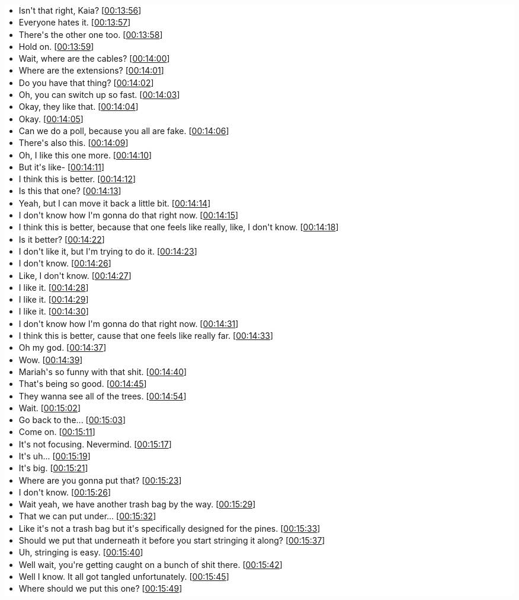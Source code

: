 *  Isn't that right, Kaia? [[00:13:56](https://www.youtube.com/watch?v=RQHzGIAC8qU&t=836.4s)]
*  Everyone hates it. [[00:13:57](https://www.youtube.com/watch?v=RQHzGIAC8qU&t=837.4s)]
*  There's the other one too. [[00:13:58](https://www.youtube.com/watch?v=RQHzGIAC8qU&t=838.4s)]
*  Hold on. [[00:13:59](https://www.youtube.com/watch?v=RQHzGIAC8qU&t=839.4s)]
*  Wait, where are the cables? [[00:14:00](https://www.youtube.com/watch?v=RQHzGIAC8qU&t=840.4s)]
*  Where are the extensions? [[00:14:01](https://www.youtube.com/watch?v=RQHzGIAC8qU&t=841.4s)]
*  Do you have that thing? [[00:14:02](https://www.youtube.com/watch?v=RQHzGIAC8qU&t=842.4s)]
*  Oh, you can switch up so fast. [[00:14:03](https://www.youtube.com/watch?v=RQHzGIAC8qU&t=843.4s)]
*  Okay, they like that. [[00:14:04](https://www.youtube.com/watch?v=RQHzGIAC8qU&t=844.4s)]
*  Okay. [[00:14:05](https://www.youtube.com/watch?v=RQHzGIAC8qU&t=845.4s)]
*  Can we do a poll, because you all are fake. [[00:14:06](https://www.youtube.com/watch?v=RQHzGIAC8qU&t=846.4s)]
*  There's also this. [[00:14:09](https://www.youtube.com/watch?v=RQHzGIAC8qU&t=849.4s)]
*  Oh, I like this one more. [[00:14:10](https://www.youtube.com/watch?v=RQHzGIAC8qU&t=850.4s)]
*  But it's like- [[00:14:11](https://www.youtube.com/watch?v=RQHzGIAC8qU&t=851.4s)]
*  I think this is better. [[00:14:12](https://www.youtube.com/watch?v=RQHzGIAC8qU&t=852.4s)]
*  Is this that one? [[00:14:13](https://www.youtube.com/watch?v=RQHzGIAC8qU&t=853.4s)]
*  Yeah, but I can move it back a little bit. [[00:14:14](https://www.youtube.com/watch?v=RQHzGIAC8qU&t=854.4s)]
*  I don't know how I'm gonna do that right now. [[00:14:15](https://www.youtube.com/watch?v=RQHzGIAC8qU&t=855.4s)]
*  I think this is better, because that one feels like really, like, I don't know. [[00:14:18](https://www.youtube.com/watch?v=RQHzGIAC8qU&t=858.4s)]
*  Is it better? [[00:14:22](https://www.youtube.com/watch?v=RQHzGIAC8qU&t=862.4s)]
*  I don't like it, but I'm trying to do it. [[00:14:23](https://www.youtube.com/watch?v=RQHzGIAC8qU&t=863.4s)]
*  I don't know. [[00:14:26](https://www.youtube.com/watch?v=RQHzGIAC8qU&t=866.4s)]
*  Like, I don't know. [[00:14:27](https://www.youtube.com/watch?v=RQHzGIAC8qU&t=867.4s)]
*  I like it. [[00:14:28](https://www.youtube.com/watch?v=RQHzGIAC8qU&t=868.4s)]
*  I like it. [[00:14:29](https://www.youtube.com/watch?v=RQHzGIAC8qU&t=869.4s)]
*  I like it. [[00:14:30](https://www.youtube.com/watch?v=RQHzGIAC8qU&t=870.4s)]
*  I don't know how I'm gonna do that right now. [[00:14:31](https://www.youtube.com/watch?v=RQHzGIAC8qU&t=871.4s)]
*  I think this is better, cause that one feels like really far. [[00:14:33](https://www.youtube.com/watch?v=RQHzGIAC8qU&t=873.4s)]
*  Oh my god. [[00:14:37](https://www.youtube.com/watch?v=RQHzGIAC8qU&t=877.4s)]
*  Wow. [[00:14:39](https://www.youtube.com/watch?v=RQHzGIAC8qU&t=879.4s)]
*  Mariah's so funny with that shit. [[00:14:40](https://www.youtube.com/watch?v=RQHzGIAC8qU&t=880.4s)]
*  That's being so good. [[00:14:45](https://www.youtube.com/watch?v=RQHzGIAC8qU&t=885.4s)]
*  They wanna see all of the trees. [[00:14:54](https://www.youtube.com/watch?v=RQHzGIAC8qU&t=894.4s)]
*  Wait. [[00:15:02](https://www.youtube.com/watch?v=RQHzGIAC8qU&t=902.4s)]
*  Go back to the... [[00:15:03](https://www.youtube.com/watch?v=RQHzGIAC8qU&t=903.4s)]
*  Come on. [[00:15:11](https://www.youtube.com/watch?v=RQHzGIAC8qU&t=911.4s)]
*  It's not focusing. Nevermind. [[00:15:17](https://www.youtube.com/watch?v=RQHzGIAC8qU&t=917.4s)]
*  It's uh... [[00:15:19](https://www.youtube.com/watch?v=RQHzGIAC8qU&t=919.4s)]
*  It's big. [[00:15:21](https://www.youtube.com/watch?v=RQHzGIAC8qU&t=921.4s)]
*  Where are you gonna put that? [[00:15:23](https://www.youtube.com/watch?v=RQHzGIAC8qU&t=923.4s)]
*  I don't know. [[00:15:26](https://www.youtube.com/watch?v=RQHzGIAC8qU&t=926.4s)]
*  Wait yeah, we have another trash bag by the way. [[00:15:29](https://www.youtube.com/watch?v=RQHzGIAC8qU&t=929.4s)]
*  That we can put under... [[00:15:32](https://www.youtube.com/watch?v=RQHzGIAC8qU&t=932.4s)]
*  Like it's not a trash bag but it's specifically designed for the pines. [[00:15:33](https://www.youtube.com/watch?v=RQHzGIAC8qU&t=933.4s)]
*  Should we put that underneath it before you start stringing it along? [[00:15:37](https://www.youtube.com/watch?v=RQHzGIAC8qU&t=937.4s)]
*  Uh, stringing is easy. [[00:15:40](https://www.youtube.com/watch?v=RQHzGIAC8qU&t=940.4s)]
*  Well wait, you're getting caught on a bunch of shit there. [[00:15:42](https://www.youtube.com/watch?v=RQHzGIAC8qU&t=942.4s)]
*  Well I know. It all got tangled unfortunately. [[00:15:45](https://www.youtube.com/watch?v=RQHzGIAC8qU&t=945.4s)]
*  Where should we put this one? [[00:15:49](https://www.youtube.com/watch?v=RQHzGIAC8qU&t=949.4s)]